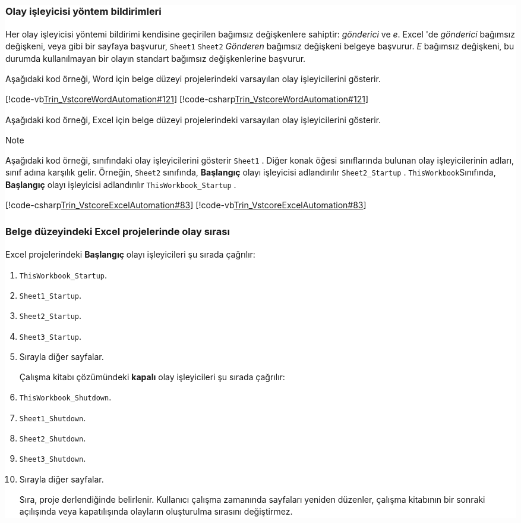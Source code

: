 ### <a name="event-handler-method-declarations"></a>Olay işleyicisi yöntem bildirimleri
 Her olay işleyicisi yöntemi bildirimi kendisine geçirilen bağımsız değişkenlere sahiptir: *gönderici* ve *e*. Excel 'de *gönderici* bağımsız değişkeni, veya gibi bir sayfaya başvurur, `Sheet1` `Sheet2` *Gönderen* bağımsız değişkeni belgeye başvurur. *E* bağımsız değişkeni, bu durumda kullanılmayan bir olayın standart bağımsız değişkenlerine başvurur.

 Aşağıdaki kod örneği, Word için belge düzeyi projelerindeki varsayılan olay işleyicilerini gösterir.

 [!code-vb[Trin_VstcoreWordAutomation#121](../vsto/codesnippet/VisualBasic/Trin_VstcoreWordAutomationVB/ThisDocument.vb#121)]
 [!code-csharp[Trin_VstcoreWordAutomation#121](../vsto/codesnippet/CSharp/Trin_VstcoreWordAutomationCS/ThisDocument.cs#121)]

 Aşağıdaki kod örneği, Excel için belge düzeyi projelerindeki varsayılan olay işleyicilerini gösterir.

> [!NOTE]
> Aşağıdaki kod örneği, sınıfındaki olay işleyicilerini gösterir `Sheet1` . Diğer konak öğesi sınıflarında bulunan olay işleyicilerinin adları, sınıf adına karşılık gelir. Örneğin, `Sheet2` sınıfında, **Başlangıç** olayı işleyicisi adlandırılır `Sheet2_Startup` . `ThisWorkbook`Sınıfında, **Başlangıç** olayı işleyicisi adlandırılır `ThisWorkbook_Startup` .

 [!code-csharp[Trin_VstcoreExcelAutomation#83](../vsto/codesnippet/CSharp/Trin_VstcoreExcelAutomationCS/Sheet1.cs#83)]
 [!code-vb[Trin_VstcoreExcelAutomation#83](../vsto/codesnippet/VisualBasic/Trin_VstcoreExcelAutomation/Sheet1.vb#83)]

### <a name="order-of-events-in-document-level-excel-projects"></a>Belge düzeyindeki Excel projelerinde olay sırası
 Excel projelerindeki **Başlangıç** olayı işleyicileri şu sırada çağrılır:

1. `ThisWorkbook_Startup`.

2. `Sheet1_Startup`.

3. `Sheet2_Startup`.

4. `Sheet3_Startup`.

5. Sırayla diğer sayfalar.

   Çalışma kitabı çözümündeki **kapalı** olay işleyicileri şu sırada çağrılır:

6. `ThisWorkbook_Shutdown`.

7. `Sheet1_Shutdown`.

8. `Sheet2_Shutdown`.

9. `Sheet3_Shutdown`.

10. Sırayla diğer sayfalar.

    Sıra, proje derlendiğinde belirlenir. Kullanıcı çalışma zamanında sayfaları yeniden düzenler, çalışma kitabının bir sonraki açılışında veya kapatılışında olayların oluşturulma sırasını değiştirmez.
